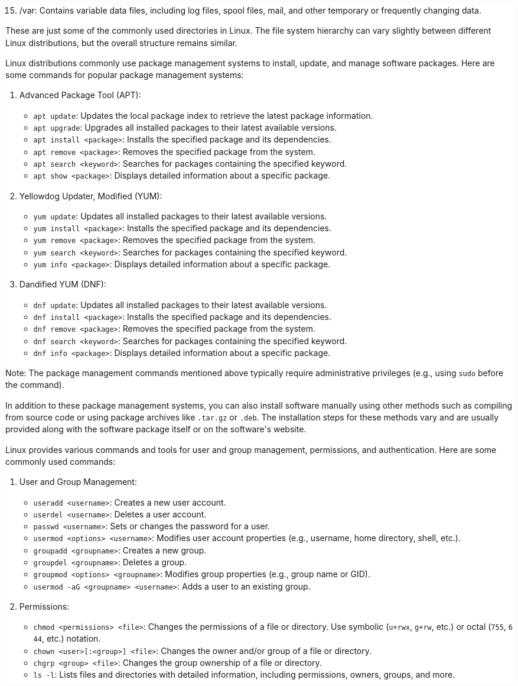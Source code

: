 15. /var: Contains variable data files, including log files, spool files, mail, and other temporary or frequently changing data.

These are just some of the commonly used directories in Linux. The file system hierarchy can vary slightly between different Linux distributions, but the overall structure remains similar.


Linux distributions commonly use package management systems to install, update, and manage software packages. Here are some commands for popular package management systems:

1. Advanced Package Tool (APT):
   - `apt update`: Updates the local package index to retrieve the latest package information.
   - `apt upgrade`: Upgrades all installed packages to their latest available versions.
   - `apt install <package>`: Installs the specified package and its dependencies.
   - `apt remove <package>`: Removes the specified package from the system.
   - `apt search <keyword>`: Searches for packages containing the specified keyword.
   - `apt show <package>`: Displays detailed information about a specific package.

2. Yellowdog Updater, Modified (YUM):
   - `yum update`: Updates all installed packages to their latest available versions.
   - `yum install <package>`: Installs the specified package and its dependencies.
   - `yum remove <package>`: Removes the specified package from the system.
   - `yum search <keyword>`: Searches for packages containing the specified keyword.
   - `yum info <package>`: Displays detailed information about a specific package.

3. Dandified YUM (DNF):
   - `dnf update`: Updates all installed packages to their latest available versions.
   - `dnf install <package>`: Installs the specified package and its dependencies.
   - `dnf remove <package>`: Removes the specified package from the system.
   - `dnf search <keyword>`: Searches for packages containing the specified keyword.
   - `dnf info <package>`: Displays detailed information about a specific package.

Note: The package management commands mentioned above typically require administrative privileges (e.g., using `sudo` before the command).

In addition to these package management systems, you can also install software manually using other methods such as compiling from source code or using package archives like `.tar.gz` or `.deb`. The installation steps for these methods vary and are usually provided along with the software package itself or on the software's website.

Linux provides various commands and tools for user and group management, permissions, and authentication. Here are some commonly used commands:

1. User and Group Management:
   - `useradd <username>`: Creates a new user account.
   - `userdel <username>`: Deletes a user account.
   - `passwd <username>`: Sets or changes the password for a user.
   - `usermod <options> <username>`: Modifies user account properties (e.g., username, home directory, shell, etc.).
   - `groupadd <groupname>`: Creates a new group.
   - `groupdel <groupname>`: Deletes a group.
   - `groupmod <options> <groupname>`: Modifies group properties (e.g., group name or GID).
   - `usermod -aG <groupname> <username>`: Adds a user to an existing group.

2. Permissions:
   - `chmod <permissions> <file>`: Changes the permissions of a file or directory. Use symbolic (`u+rwx`, `g+rw`, etc.) or octal (`755`, `644`, etc.) notation.
   - `chown <user>[:<group>] <file>`: Changes the owner and/or group of a file or directory.
   - `chgrp <group> <file>`: Changes the group ownership of a file or directory.
   - `ls -l`: Lists files and directories with detailed information, including permissions, owners, groups, and more.
